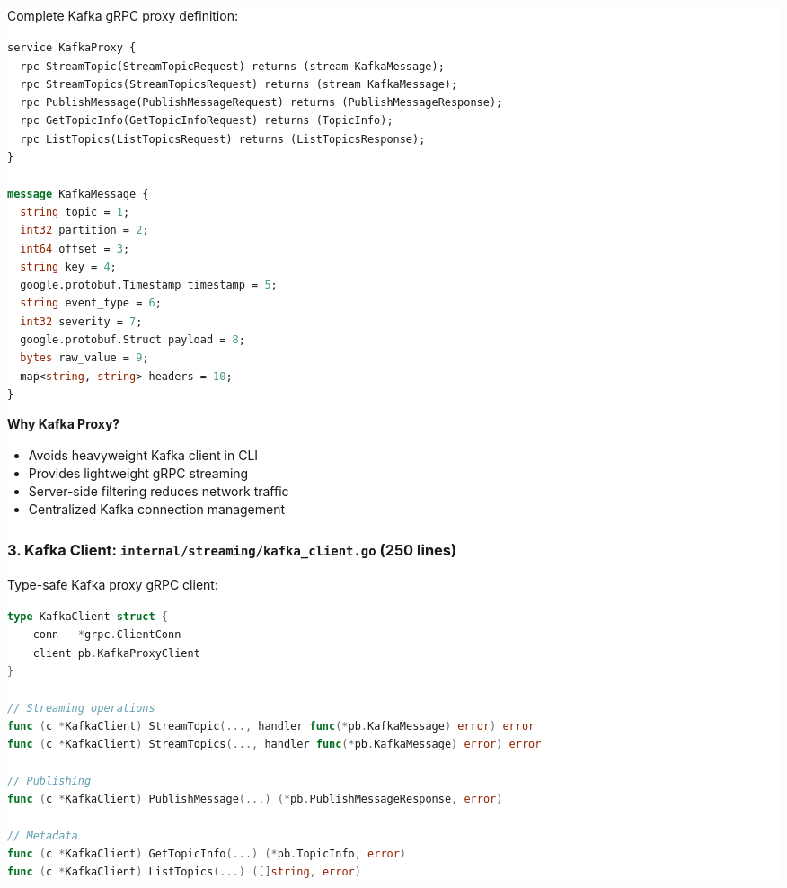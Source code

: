 Complete Kafka gRPC proxy definition:

```protobuf
service KafkaProxy {
  rpc StreamTopic(StreamTopicRequest) returns (stream KafkaMessage);
  rpc StreamTopics(StreamTopicsRequest) returns (stream KafkaMessage);
  rpc PublishMessage(PublishMessageRequest) returns (PublishMessageResponse);
  rpc GetTopicInfo(GetTopicInfoRequest) returns (TopicInfo);
  rpc ListTopics(ListTopicsRequest) returns (ListTopicsResponse);
}

message KafkaMessage {
  string topic = 1;
  int32 partition = 2;
  int64 offset = 3;
  string key = 4;
  google.protobuf.Timestamp timestamp = 5;
  string event_type = 6;
  int32 severity = 7;
  google.protobuf.Struct payload = 8;
  bytes raw_value = 9;
  map<string, string> headers = 10;
}
```

**Why Kafka Proxy?**
- Avoids heavyweight Kafka client in CLI
- Provides lightweight gRPC streaming
- Server-side filtering reduces network traffic
- Centralized Kafka connection management

### 3. Kafka Client: `internal/streaming/kafka_client.go` (250 lines)

Type-safe Kafka proxy gRPC client:

```go
type KafkaClient struct {
    conn   *grpc.ClientConn
    client pb.KafkaProxyClient
}

// Streaming operations
func (c *KafkaClient) StreamTopic(..., handler func(*pb.KafkaMessage) error) error
func (c *KafkaClient) StreamTopics(..., handler func(*pb.KafkaMessage) error) error

// Publishing
func (c *KafkaClient) PublishMessage(...) (*pb.PublishMessageResponse, error)

// Metadata
func (c *KafkaClient) GetTopicInfo(...) (*pb.TopicInfo, error)
func (c *KafkaClient) ListTopics(...) ([]string, error)
```
